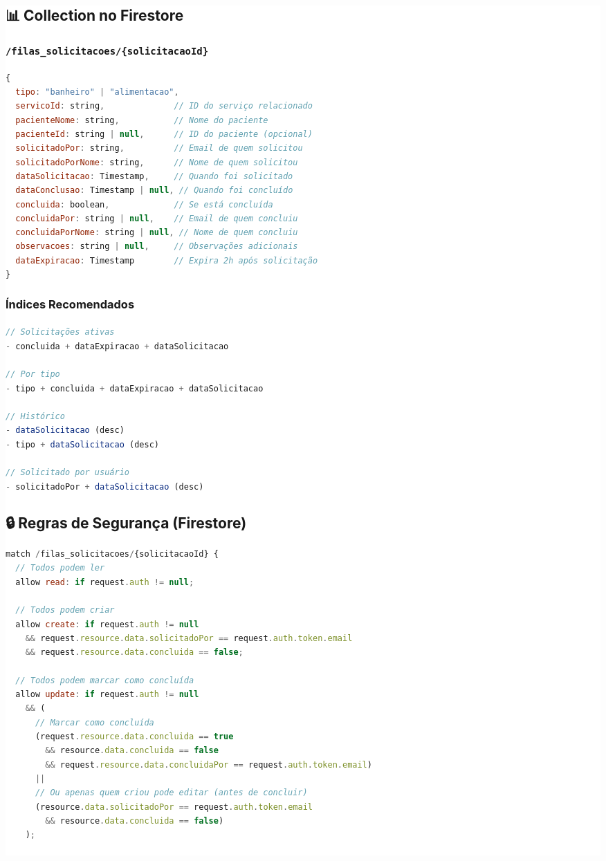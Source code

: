 ## 📊 Collection no Firestore

### `/filas_solicitacoes/{solicitacaoId}`

```javascript
{
  tipo: "banheiro" | "alimentacao",
  servicoId: string,              // ID do serviço relacionado
  pacienteNome: string,           // Nome do paciente
  pacienteId: string | null,      // ID do paciente (opcional)
  solicitadoPor: string,          // Email de quem solicitou
  solicitadoPorNome: string,      // Nome de quem solicitou
  dataSolicitacao: Timestamp,     // Quando foi solicitado
  dataConclusao: Timestamp | null, // Quando foi concluído
  concluida: boolean,             // Se está concluída
  concluidaPor: string | null,    // Email de quem concluiu
  concluidaPorNome: string | null, // Nome de quem concluiu
  observacoes: string | null,     // Observações adicionais
  dataExpiracao: Timestamp        // Expira 2h após solicitação
}
```

### Índices Recomendados

```javascript
// Solicitações ativas
- concluida + dataExpiracao + dataSolicitacao

// Por tipo
- tipo + concluida + dataExpiracao + dataSolicitacao

// Histórico
- dataSolicitacao (desc)
- tipo + dataSolicitacao (desc)

// Solicitado por usuário
- solicitadoPor + dataSolicitacao (desc)
```

## 🔒 Regras de Segurança (Firestore)

```javascript
match /filas_solicitacoes/{solicitacaoId} {
  // Todos podem ler
  allow read: if request.auth != null;
  
  // Todos podem criar
  allow create: if request.auth != null 
    && request.resource.data.solicitadoPor == request.auth.token.email
    && request.resource.data.concluida == false;
  
  // Todos podem marcar como concluída
  allow update: if request.auth != null 
    && (
      // Marcar como concluída
      (request.resource.data.concluida == true 
        && resource.data.concluida == false
        && request.resource.data.concluidaPor == request.auth.token.email)
      ||
      // Ou apenas quem criou pode editar (antes de concluir)
      (resource.data.solicitadoPor == request.auth.token.email
        && resource.data.concluida == false)
    );
  
```